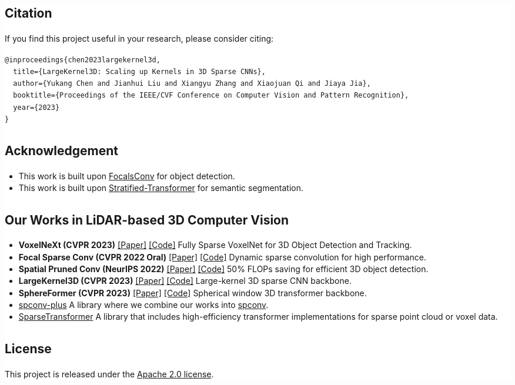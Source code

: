 ## Citation 
If you find this project useful in your research, please consider citing:

```
@inproceedings{chen2023largekernel3d,
  title={LargeKernel3D: Scaling up Kernels in 3D Sparse CNNs},
  author={Yukang Chen and Jianhui Liu and Xiangyu Zhang and Xiaojuan Qi and Jiaya Jia},
  booktitle={Proceedings of the IEEE/CVF Conference on Computer Vision and Pattern Recognition},
  year={2023}
}
```

## Acknowledgement
-  This work is built upon [FocalsConv](https://github.com/dvlab-research/FocalsConv) for object detection.
-  This work is built upon [Stratified-Transformer](https://github.com/dvlab-research/Stratified-Transformer) for semantic segmentation.

## Our Works in LiDAR-based 3D Computer Vision
- **VoxelNeXt (CVPR 2023)** [[Paper]](https://arxiv.org/abs/2303.11301) [[Code]](https://github.com/dvlab-research/VoxelNeXt) Fully Sparse VoxelNet for 3D Object Detection and Tracking.
- **Focal Sparse Conv (CVPR 2022 Oral)** [[Paper]](https://arxiv.org/abs/2204.12463) [[Code]](https://github.com/dvlab-research/FocalsConv) Dynamic sparse convolution for high performance.
- **Spatial Pruned Conv (NeurIPS 2022)** [[Paper]](https://arxiv.org/abs/2209.14201) [[Code]](https://github.com/CVMI-Lab/SPS-Conv) 50% FLOPs saving for efficient 3D object detection.
- **LargeKernel3D (CVPR 2023)** [[Paper]](https://arxiv.org/abs/2206.10555) [[Code]](https://github.com/dvlab-research/LargeKernel3D) Large-kernel 3D sparse CNN backbone.
- **SphereFormer (CVPR 2023)** [[Paper]](https://arxiv.org/abs/2303.12766) [[Code]](https://github.com/dvlab-research/SphereFormer) Spherical window 3D transformer backbone.
- [spconv-plus](https://github.com/dvlab-research/spconv-plus) A library where we combine our works into [spconv](https://github.com/traveller59/spconv).
- [SparseTransformer](https://github.com/dvlab-research/SparseTransformer) A library that includes high-efficiency transformer implementations for sparse point cloud or voxel data.


## License

This project is released under the [Apache 2.0 license](LICENSE).
